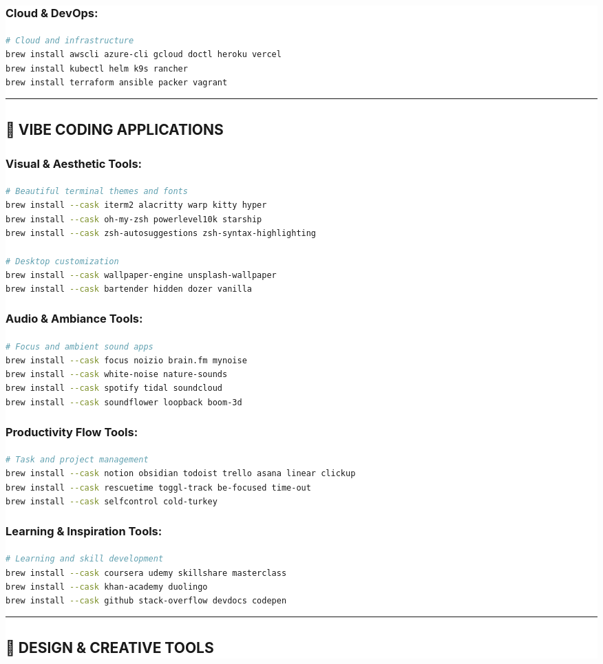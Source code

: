 ### **Cloud & DevOps:**
```bash
# Cloud and infrastructure
brew install awscli azure-cli gcloud doctl heroku vercel
brew install kubectl helm k9s rancher
brew install terraform ansible packer vagrant
```

---

## 🎵 **VIBE CODING APPLICATIONS**

### **Visual & Aesthetic Tools:**
```bash
# Beautiful terminal themes and fonts
brew install --cask iterm2 alacritty warp kitty hyper
brew install --cask oh-my-zsh powerlevel10k starship
brew install --cask zsh-autosuggestions zsh-syntax-highlighting

# Desktop customization
brew install --cask wallpaper-engine unsplash-wallpaper
brew install --cask bartender hidden dozer vanilla
```

### **Audio & Ambiance Tools:**
```bash
# Focus and ambient sound apps
brew install --cask focus noizio brain.fm mynoise
brew install --cask white-noise nature-sounds
brew install --cask spotify tidal soundcloud
brew install --cask soundflower loopback boom-3d
```

### **Productivity Flow Tools:**
```bash
# Task and project management
brew install --cask notion obsidian todoist trello asana linear clickup
brew install --cask rescuetime toggl-track be-focused time-out
brew install --cask selfcontrol cold-turkey
```

### **Learning & Inspiration Tools:**
```bash
# Learning and skill development
brew install --cask coursera udemy skillshare masterclass
brew install --cask khan-academy duolingo
brew install --cask github stack-overflow devdocs codepen
```

---

## 🎨 **DESIGN & CREATIVE TOOLS**
